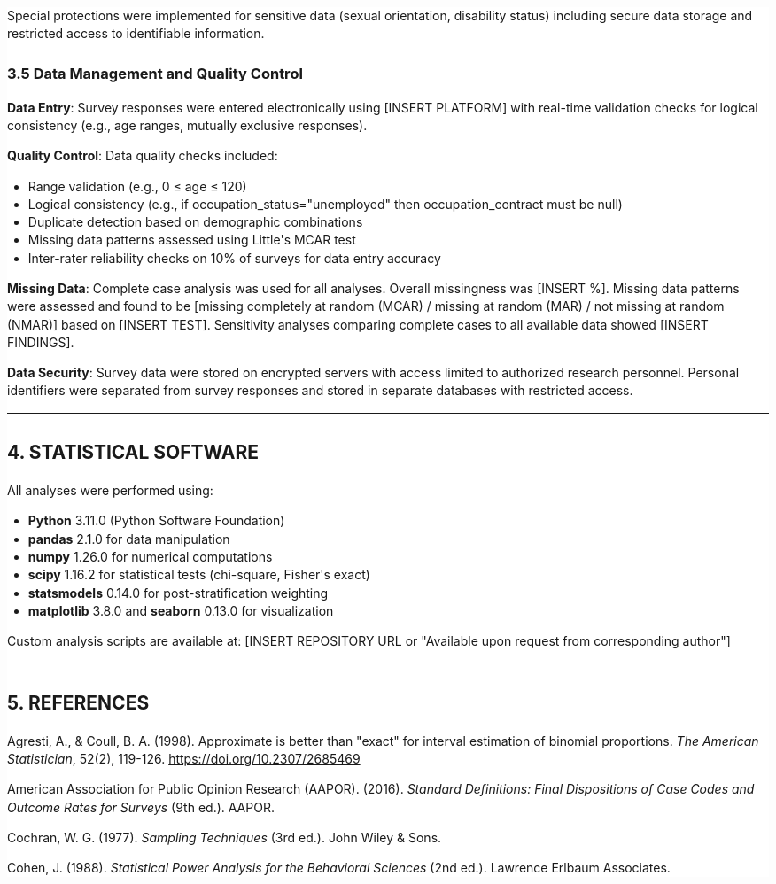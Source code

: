 Special protections were implemented for sensitive data (sexual orientation, disability status) including secure data storage and restricted access to identifiable information.

### 3.5 Data Management and Quality Control

**Data Entry**: Survey responses were entered electronically using [INSERT PLATFORM] with real-time validation checks for logical consistency (e.g., age ranges, mutually exclusive responses).

**Quality Control**: Data quality checks included:
- Range validation (e.g., 0 ≤ age ≤ 120)
- Logical consistency (e.g., if occupation_status="unemployed" then occupation_contract must be null)
- Duplicate detection based on demographic combinations
- Missing data patterns assessed using Little's MCAR test
- Inter-rater reliability checks on 10% of surveys for data entry accuracy

**Missing Data**: Complete case analysis was used for all analyses. Overall missingness was [INSERT %]. Missing data patterns were assessed and found to be [missing completely at random (MCAR) / missing at random (MAR) / not missing at random (NMAR)] based on [INSERT TEST]. Sensitivity analyses comparing complete cases to all available data showed [INSERT FINDINGS].

**Data Security**: Survey data were stored on encrypted servers with access limited to authorized research personnel. Personal identifiers were separated from survey responses and stored in separate databases with restricted access.

---

## 4. STATISTICAL SOFTWARE

All analyses were performed using:
- **Python** 3.11.0 (Python Software Foundation)
- **pandas** 2.1.0 for data manipulation
- **numpy** 1.26.0 for numerical computations
- **scipy** 1.16.2 for statistical tests (chi-square, Fisher's exact)
- **statsmodels** 0.14.0 for post-stratification weighting
- **matplotlib** 3.8.0 and **seaborn** 0.13.0 for visualization

Custom analysis scripts are available at: [INSERT REPOSITORY URL or "Available upon request from corresponding author"]

---

## 5. REFERENCES

Agresti, A., & Coull, B. A. (1998). Approximate is better than "exact" for interval estimation of binomial proportions. *The American Statistician*, 52(2), 119-126. https://doi.org/10.2307/2685469

American Association for Public Opinion Research (AAPOR). (2016). *Standard Definitions: Final Dispositions of Case Codes and Outcome Rates for Surveys* (9th ed.). AAPOR.

Cochran, W. G. (1977). *Sampling Techniques* (3rd ed.). John Wiley & Sons.

Cohen, J. (1988). *Statistical Power Analysis for the Behavioral Sciences* (2nd ed.). Lawrence Erlbaum Associates.
